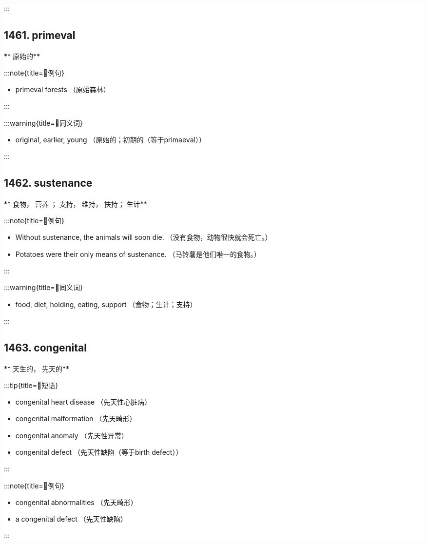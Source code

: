 :::


## 1461. primeval

** 原始的**

:::note{title=🎤例句}

- primeval forests （原始森林）

:::

:::warning{title=🤔同义词}

- original, earlier, young （原始的；初期的（等于primaeval））

:::


## 1462. sustenance

** 食物， 营养  ； 支持， 维持， 扶持； 生计**

:::note{title=🎤例句}

- Without sustenance, the animals will soon die. （没有食物，动物很快就会死亡。）

- Potatoes were their only means of sustenance. （马铃薯是他们唯一的食物。）

:::

:::warning{title=🤔同义词}

- food, diet, holding, eating, support （食物；生计；支持）

:::


## 1463. congenital

** 天生的， 先天的**

:::tip{title=🤩短语}

- congenital heart disease （先天性心脏病）

- congenital malformation （先天畸形）

- congenital anomaly （先天性异常）

- congenital defect （先天性缺陷（等于birth defect））

:::

:::note{title=🎤例句}

- congenital abnormalities （先天畸形）

- a congenital defect （先天性缺陷）

:::
